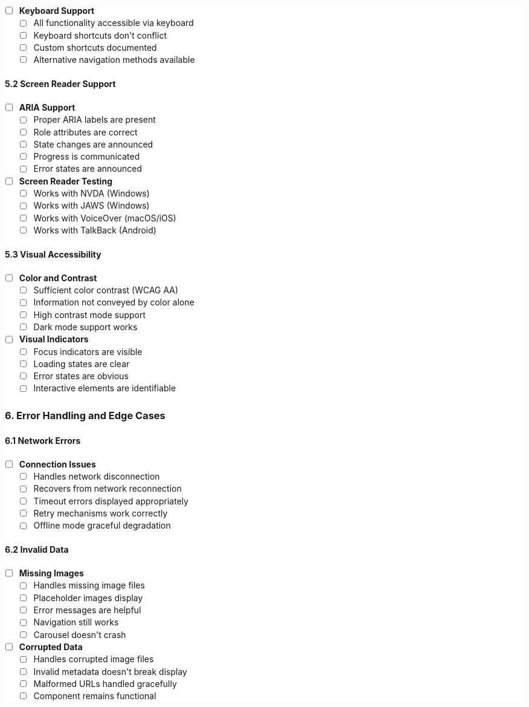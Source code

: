 - [ ] **Keyboard Support**
  - [ ] All functionality accessible via keyboard
  - [ ] Keyboard shortcuts don't conflict
  - [ ] Custom shortcuts documented
  - [ ] Alternative navigation methods available

#### 5.2 Screen Reader Support
- [ ] **ARIA Support**
  - [ ] Proper ARIA labels are present
  - [ ] Role attributes are correct
  - [ ] State changes are announced
  - [ ] Progress is communicated
  - [ ] Error states are announced

- [ ] **Screen Reader Testing**
  - [ ] Works with NVDA (Windows)
  - [ ] Works with JAWS (Windows)
  - [ ] Works with VoiceOver (macOS/iOS)
  - [ ] Works with TalkBack (Android)

#### 5.3 Visual Accessibility
- [ ] **Color and Contrast**
  - [ ] Sufficient color contrast (WCAG AA)
  - [ ] Information not conveyed by color alone
  - [ ] High contrast mode support
  - [ ] Dark mode support works

- [ ] **Visual Indicators**
  - [ ] Focus indicators are visible
  - [ ] Loading states are clear
  - [ ] Error states are obvious
  - [ ] Interactive elements are identifiable

### 6. Error Handling and Edge Cases

#### 6.1 Network Errors
- [ ] **Connection Issues**
  - [ ] Handles network disconnection
  - [ ] Recovers from network reconnection
  - [ ] Timeout errors displayed appropriately
  - [ ] Retry mechanisms work correctly
  - [ ] Offline mode graceful degradation

#### 6.2 Invalid Data
- [ ] **Missing Images**
  - [ ] Handles missing image files
  - [ ] Placeholder images display
  - [ ] Error messages are helpful
  - [ ] Navigation still works
  - [ ] Carousel doesn't crash

- [ ] **Corrupted Data**
  - [ ] Handles corrupted image files
  - [ ] Invalid metadata doesn't break display
  - [ ] Malformed URLs handled gracefully
  - [ ] Component remains functional
